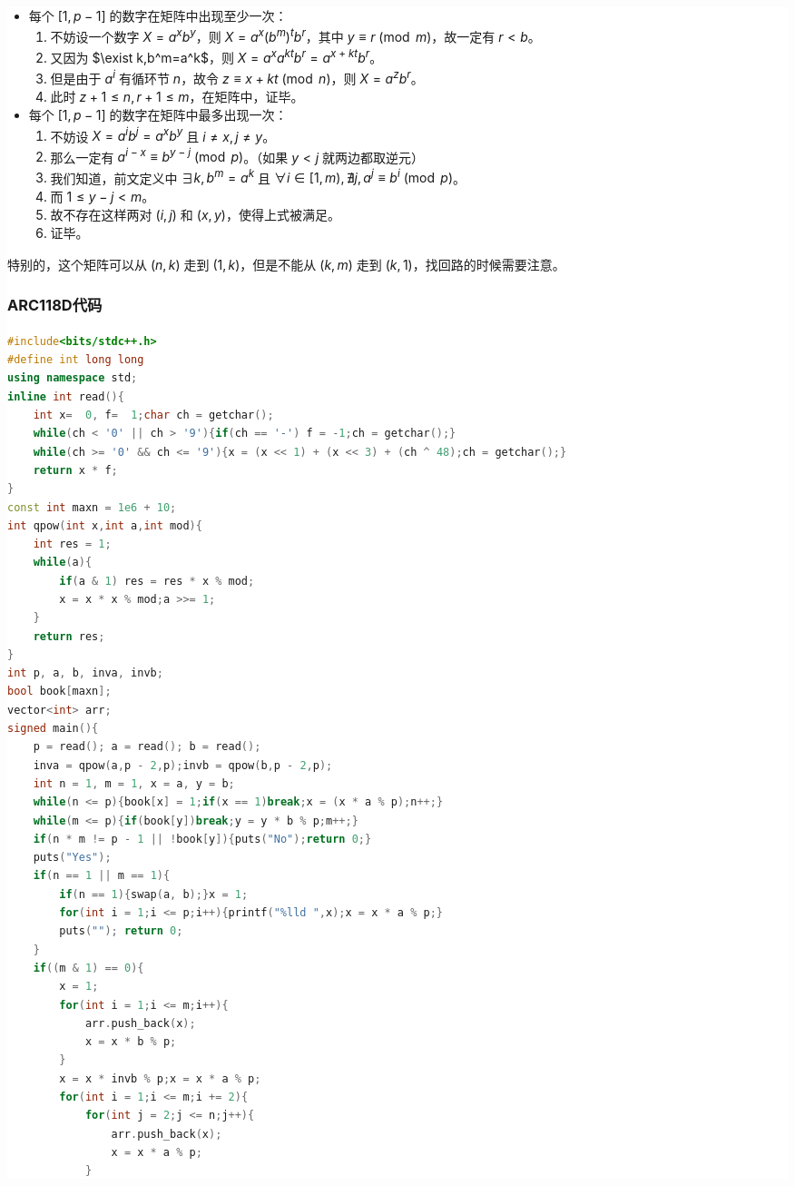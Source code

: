 - 每个 $[1,p-1]$ 的数字在矩阵中出现至少一次：
  1. 不妨设一个数字 $X=a^xb^y$，则 $X = a^x(b^m)^tb^r$，其中 $y\equiv r\pmod m$，故一定有 $r<b$。
  2. 又因为 $\exist k,b^m=a^k$，则 $X=a^xa^{kt}b^r=a^{x+kt}b^r$。
  3. 但是由于 $a^i$ 有循环节 $n$，故令 $z\equiv x+kt\pmod n$，则 $X=a^zb^r$。
  4. 此时 $z+1\le n,r+1\le m$，在矩阵中，证毕。
- 每个 $[1,p-1]$ 的数字在矩阵中最多出现一次：
   1. 不妨设 $X=a^ib^j=a^xb^y$ 且 $i\neq x,j\neq y$。
   2. 那么一定有 $a^{i-x}\equiv b^{y-j}\pmod p$。（如果 $y<j$ 就两边都取逆元）
   3. 我们知道，前文定义中 $\exists k,b^m=a^k$ 且 $\forall i\in[1,m),\nexists j,a^j\equiv b^i\pmod p$。
   4. 而 $1\le y-j<m$。
   5. 故不存在这样两对 $(i,j)$ 和 $(x,y)$，使得上式被满足。
   6. 证毕。

特别的，这个矩阵可以从 $(n,k)$ 走到 $(1,k)$，但是不能从 $(k,m)$ 走到 $(k,1)$，找回路的时候需要注意。

### ARC118D代码

~~~cpp
#include<bits/stdc++.h>
#define int long long
using namespace std;
inline int read(){
    int x=  0, f=  1;char ch = getchar();
    while(ch < '0' || ch > '9'){if(ch == '-') f = -1;ch = getchar();}
    while(ch >= '0' && ch <= '9'){x = (x << 1) + (x << 3) + (ch ^ 48);ch = getchar();}
    return x * f;
}
const int maxn = 1e6 + 10;
int qpow(int x,int a,int mod){
    int res = 1;
    while(a){
        if(a & 1) res = res * x % mod;
        x = x * x % mod;a >>= 1;
    }
    return res;
}
int p, a, b, inva, invb;
bool book[maxn];
vector<int> arr;
signed main(){
    p = read(); a = read(); b = read();
    inva = qpow(a,p - 2,p);invb = qpow(b,p - 2,p);
    int n = 1, m = 1, x = a, y = b;
    while(n <= p){book[x] = 1;if(x == 1)break;x = (x * a % p);n++;}
    while(m <= p){if(book[y])break;y = y * b % p;m++;}
    if(n * m != p - 1 || !book[y]){puts("No");return 0;}
    puts("Yes");
    if(n == 1 || m == 1){
        if(n == 1){swap(a, b);}x = 1;
        for(int i = 1;i <= p;i++){printf("%lld ",x);x = x * a % p;}
        puts(""); return 0;
    }
    if((m & 1) == 0){
        x = 1;
        for(int i = 1;i <= m;i++){
            arr.push_back(x);
            x = x * b % p;
        }
        x = x * invb % p;x = x * a % p;
        for(int i = 1;i <= m;i += 2){
            for(int j = 2;j <= n;j++){
                arr.push_back(x);
                x = x * a % p;
            }
~~~